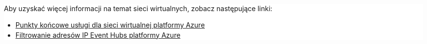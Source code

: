 Aby uzyskać więcej informacji na temat sieci wirtualnych, zobacz następujące linki:

- [Punkty końcowe usługi dla sieci wirtualnej platformy Azure][vnet-sep]
- [Filtrowanie adresów IP Event Hubs platformy Azure][ip-filtering]

[vnet-sep]: ../virtual-network/virtual-network-service-endpoints-overview.md
[lnk-deploy]: ../azure-resource-manager/templates/deploy-powershell.md
[ip-filtering]: event-hubs-ip-filtering.md
